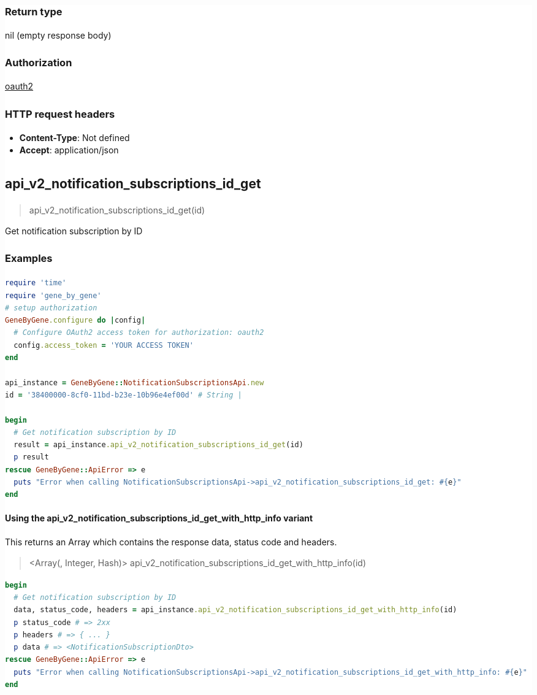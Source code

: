 ### Return type

nil (empty response body)

### Authorization

[oauth2](../README.md#oauth2)

### HTTP request headers

- **Content-Type**: Not defined
- **Accept**: application/json


## api_v2_notification_subscriptions_id_get

> <NotificationSubscriptionDto> api_v2_notification_subscriptions_id_get(id)

Get notification subscription by ID

### Examples

```ruby
require 'time'
require 'gene_by_gene'
# setup authorization
GeneByGene.configure do |config|
  # Configure OAuth2 access token for authorization: oauth2
  config.access_token = 'YOUR ACCESS TOKEN'
end

api_instance = GeneByGene::NotificationSubscriptionsApi.new
id = '38400000-8cf0-11bd-b23e-10b96e4ef00d' # String | 

begin
  # Get notification subscription by ID
  result = api_instance.api_v2_notification_subscriptions_id_get(id)
  p result
rescue GeneByGene::ApiError => e
  puts "Error when calling NotificationSubscriptionsApi->api_v2_notification_subscriptions_id_get: #{e}"
end
```

#### Using the api_v2_notification_subscriptions_id_get_with_http_info variant

This returns an Array which contains the response data, status code and headers.

> <Array(<NotificationSubscriptionDto>, Integer, Hash)> api_v2_notification_subscriptions_id_get_with_http_info(id)

```ruby
begin
  # Get notification subscription by ID
  data, status_code, headers = api_instance.api_v2_notification_subscriptions_id_get_with_http_info(id)
  p status_code # => 2xx
  p headers # => { ... }
  p data # => <NotificationSubscriptionDto>
rescue GeneByGene::ApiError => e
  puts "Error when calling NotificationSubscriptionsApi->api_v2_notification_subscriptions_id_get_with_http_info: #{e}"
end
```
